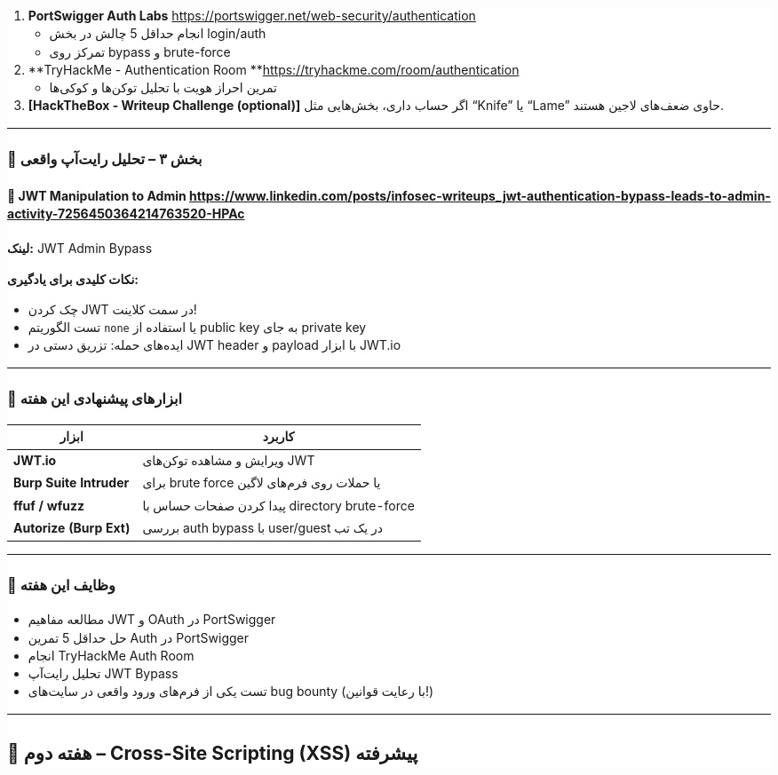 1. **PortSwigger Auth Labs** https://portswigger.net/web-security/authentication
   - انجام حداقل 5 چالش در بخش login/auth
   - تمرکز روی bypass و brute-force
2. **TryHackMe - Authentication Room **https://tryhackme.com/room/authentication
   - تمرین احراز هویت با تحلیل توکن‌ها و کوکی‌ها
3. **[HackTheBox - Writeup Challenge (optional)]**
    اگر حساب داری، بخش‌هایی مثل “Knife” یا “Lame” حاوی ضعف‌های لاجین هستند.

------

### 🧠 بخش ۳ – تحلیل رایت‌آپ واقعی

#### 🎯 JWT Manipulation to Admin https://www.linkedin.com/posts/infosec-writeups_jwt-authentication-bypass-leads-to-admin-activity-7256450364214763520-HPAc

**لینک:** JWT Admin Bypass

**نکات کلیدی برای یادگیری:**

- چک کردن JWT در سمت کلاینت!
- تست الگوریتم `none` یا استفاده از public key به جای private key
- ایده‌های حمله: تزریق دستی در JWT header و payload با ابزار JWT.io

------

### 🎁 ابزارهای پیشنهادی این هفته

| ابزار                   | کاربرد                                        |
| ----------------------- | --------------------------------------------- |
| **JWT.io**              | ویرایش و مشاهده توکن‌های JWT                   |
| **Burp Suite Intruder** | برای brute force یا حملات روی فرم‌های لاگین    |
| **ffuf / wfuzz**        | پیدا کردن صفحات حساس با directory brute-force |
| **Autorize (Burp Ext)** | بررسی auth bypass با user/guest در یک تب      |



------

### 📌 وظایف این هفته

-  مطالعه مفاهیم JWT و OAuth در PortSwigger
-  حل حداقل 5 تمرین Auth در PortSwigger
-  انجام TryHackMe Auth Room
-  تحلیل رایت‌آپ JWT Bypass
-  تست یکی از فرم‌های ورود واقعی در سایت‌های bug bounty (با رعایت قوانین!)

------



## 🧪 **هفته دوم – Cross-Site Scripting (XSS) پیشرفته**
